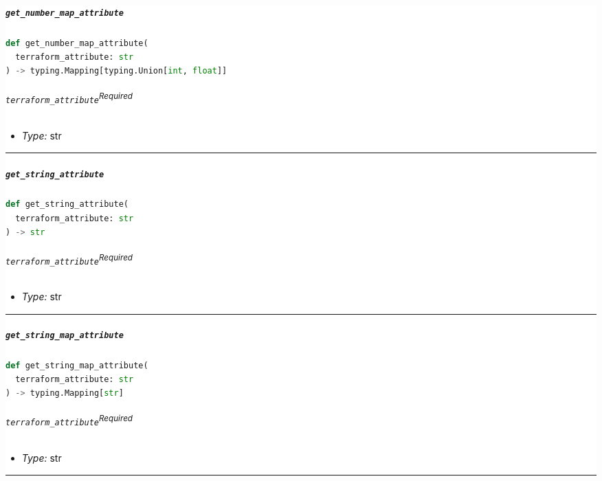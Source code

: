 ##### `get_number_map_attribute` <a name="get_number_map_attribute" id="@cdktf/provider-snowflake.secondaryDatabase.SecondaryDatabase.getNumberMapAttribute"></a>

```python
def get_number_map_attribute(
  terraform_attribute: str
) -> typing.Mapping[typing.Union[int, float]]
```

###### `terraform_attribute`<sup>Required</sup> <a name="terraform_attribute" id="@cdktf/provider-snowflake.secondaryDatabase.SecondaryDatabase.getNumberMapAttribute.parameter.terraformAttribute"></a>

- *Type:* str

---

##### `get_string_attribute` <a name="get_string_attribute" id="@cdktf/provider-snowflake.secondaryDatabase.SecondaryDatabase.getStringAttribute"></a>

```python
def get_string_attribute(
  terraform_attribute: str
) -> str
```

###### `terraform_attribute`<sup>Required</sup> <a name="terraform_attribute" id="@cdktf/provider-snowflake.secondaryDatabase.SecondaryDatabase.getStringAttribute.parameter.terraformAttribute"></a>

- *Type:* str

---

##### `get_string_map_attribute` <a name="get_string_map_attribute" id="@cdktf/provider-snowflake.secondaryDatabase.SecondaryDatabase.getStringMapAttribute"></a>

```python
def get_string_map_attribute(
  terraform_attribute: str
) -> typing.Mapping[str]
```

###### `terraform_attribute`<sup>Required</sup> <a name="terraform_attribute" id="@cdktf/provider-snowflake.secondaryDatabase.SecondaryDatabase.getStringMapAttribute.parameter.terraformAttribute"></a>

- *Type:* str

---
